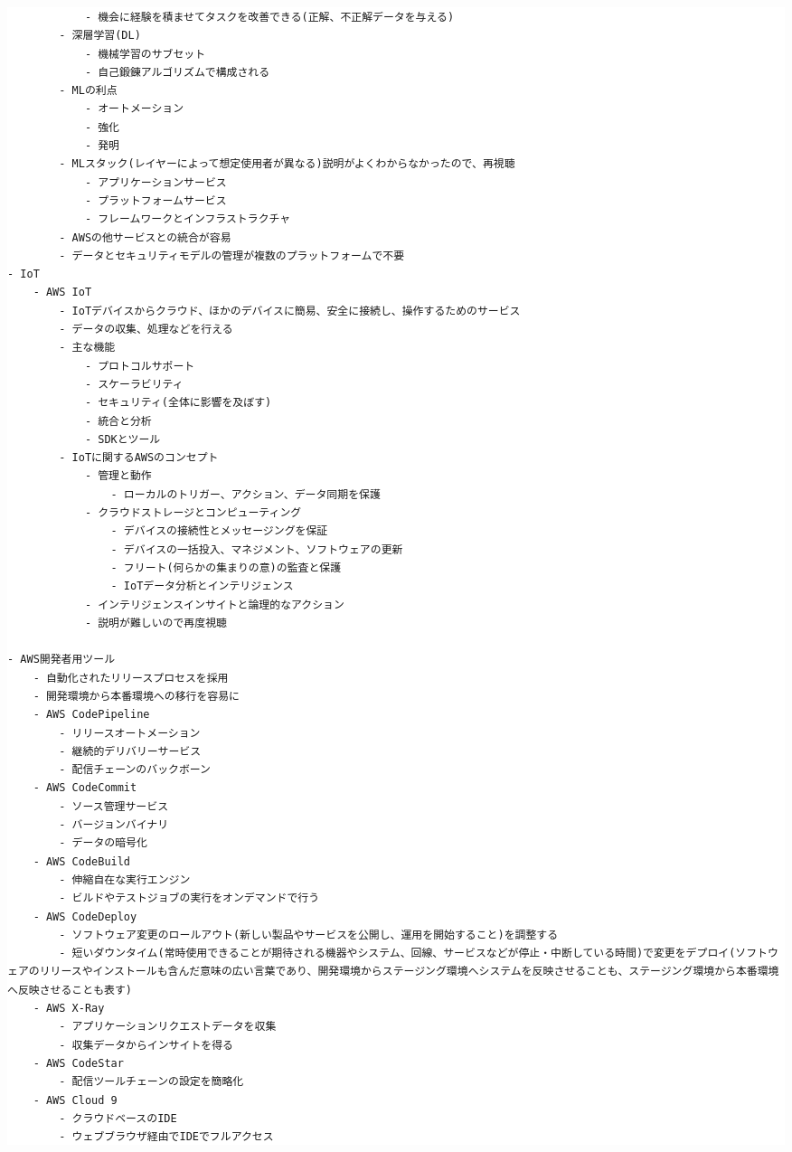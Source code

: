                 - 機会に経験を積ませてタスクを改善できる(正解、不正解データを与える)
            - 深層学習(DL)
                - 機械学習のサブセット
                - 自己鍛錬アルゴリズムで構成される
            - MLの利点
                - オートメーション
                - 強化
                - 発明
            - MLスタック(レイヤーによって想定使用者が異なる)説明がよくわからなかったので、再視聴
                - アプリケーションサービス
                - プラットフォームサービス
                - フレームワークとインフラストラクチャ
            - AWSの他サービスとの統合が容易
            - データとセキュリティモデルの管理が複数のプラットフォームで不要
    - IoT
        - AWS IoT
            - IoTデバイスからクラウド、ほかのデバイスに簡易、安全に接続し、操作するためのサービス
            - データの収集、処理などを行える
            - 主な機能
                - プロトコルサポート
                - スケーラビリティ
                - セキュリティ(全体に影響を及ぼす)
                - 統合と分析
                - SDKとツール
            - IoTに関するAWSのコンセプト
                - 管理と動作
                    - ローカルのトリガー、アクション、データ同期を保護
                - クラウドストレージとコンピューティング
                    - デバイスの接続性とメッセージングを保証
                    - デバイスの一括投入、マネジメント、ソフトウェアの更新
                    - フリート(何らかの集まりの意)の監査と保護
                    - IoTデータ分析とインテリジェンス
                - インテリジェンスインサイトと論理的なアクション
                - 説明が難しいので再度視聴

    - AWS開発者用ツール
        - 自動化されたリリースプロセスを採用
        - 開発環境から本番環境への移行を容易に
        - AWS CodePipeline
            - リリースオートメーション
            - 継続的デリバリーサービス
            - 配信チェーンのバックボーン
        - AWS CodeCommit
            - ソース管理サービス
            - バージョンバイナリ
            - データの暗号化
        - AWS CodeBuild
            - 伸縮自在な実行エンジン
            - ビルドやテストジョブの実行をオンデマンドで行う
        - AWS CodeDeploy
            - ソフトウェア変更のロールアウト(新しい製品やサービスを公開し、運用を開始すること)を調整する
            - 短いダウンタイム(常時使用できることが期待される機器やシステム、回線、サービスなどが停止・中断している時間)で変更をデプロイ(ソフトウェアのリリースやインストールも含んだ意味の広い言葉であり、開発環境からステージング環境へシステムを反映させることも、ステージング環境から本番環境へ反映させることも表す)
        - AWS X-Ray
            - アプリケーションリクエストデータを収集
            - 収集データからインサイトを得る
        - AWS CodeStar
            - 配信ツールチェーンの設定を簡略化
        - AWS Cloud 9
            - クラウドベースのIDE
            - ウェブブラウザ経由でIDEでフルアクセス
